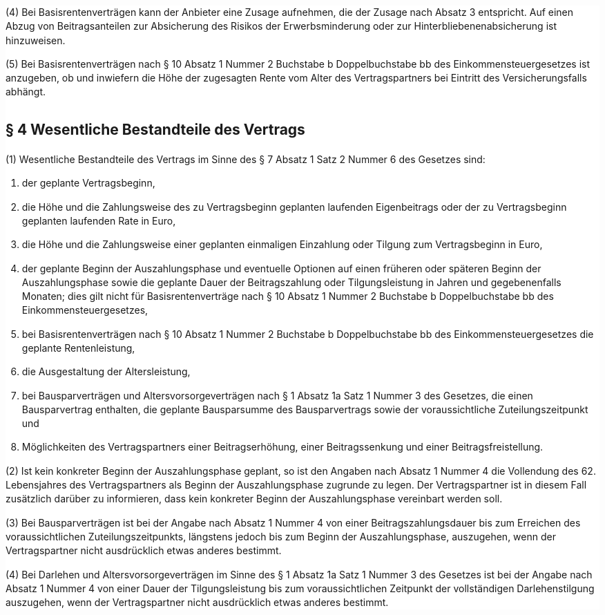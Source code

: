 (4) Bei Basisrentenverträgen kann der Anbieter eine Zusage aufnehmen, die der Zusage nach Absatz 3 entspricht. Auf einen Abzug von Beitragsanteilen zur Absicherung des Risikos der Erwerbsminderung oder zur Hinterbliebenenabsicherung ist hinzuweisen.

(5) Bei Basisrentenverträgen nach § 10 Absatz 1 Nummer 2 Buchstabe b Doppelbuchstabe bb des Einkommensteuergesetzes ist anzugeben, ob und inwiefern die Höhe der zugesagten Rente vom Alter des Vertragspartners bei Eintritt des Versicherungsfalls abhängt.


## § 4 Wesentliche Bestandteile des Vertrags

(1) Wesentliche Bestandteile des Vertrags im Sinne des § 7 Absatz 1 Satz 2 Nummer 6 des Gesetzes sind:

1.  der geplante Vertragsbeginn,


2.  die Höhe und die Zahlungsweise des zu Vertragsbeginn geplanten laufenden Eigenbeitrags oder der zu Vertragsbeginn geplanten laufenden Rate in Euro,


3.  die Höhe und die Zahlungsweise einer geplanten einmaligen Einzahlung oder Tilgung zum Vertragsbeginn in Euro,


4.  der geplante Beginn der Auszahlungsphase und eventuelle Optionen auf einen früheren oder späteren Beginn der Auszahlungsphase sowie die geplante Dauer der Beitragszahlung oder Tilgungsleistung in Jahren und gegebenenfalls Monaten; dies gilt nicht für Basisrentenverträge nach § 10 Absatz 1 Nummer 2 Buchstabe b Doppelbuchstabe bb des Einkommensteuergesetzes,


5.  bei Basisrentenverträgen nach § 10 Absatz 1 Nummer 2 Buchstabe b Doppelbuchstabe bb des Einkommensteuergesetzes die geplante Rentenleistung,


6.  die Ausgestaltung der Altersleistung,


7.  bei Bausparverträgen und Altersvorsorgeverträgen nach § 1 Absatz 1a Satz 1 Nummer 3 des Gesetzes, die einen Bausparvertrag enthalten, die geplante Bausparsumme des Bausparvertrags sowie der voraussichtliche Zuteilungszeitpunkt und


8.  Möglichkeiten des Vertragspartners einer Beitragserhöhung, einer Beitragssenkung und einer Beitragsfreistellung.




(2) Ist kein konkreter Beginn der Auszahlungsphase geplant, so ist den Angaben nach Absatz 1 Nummer 4 die Vollendung des 62. Lebensjahres des Vertragspartners als Beginn der Auszahlungsphase zugrunde zu legen. Der Vertragspartner ist in diesem Fall zusätzlich darüber zu informieren, dass kein konkreter Beginn der Auszahlungsphase vereinbart werden soll.

(3) Bei Bausparverträgen ist bei der Angabe nach Absatz 1 Nummer 4 von einer Beitragszahlungsdauer bis zum Erreichen des voraussichtlichen Zuteilungszeitpunkts, längstens jedoch bis zum Beginn der Auszahlungsphase, auszugehen, wenn der Vertragspartner nicht ausdrücklich etwas anderes bestimmt.

(4) Bei Darlehen und Altersvorsorgeverträgen im Sinne des § 1 Absatz 1a Satz 1 Nummer 3 des Gesetzes ist bei der Angabe nach Absatz 1 Nummer 4 von einer Dauer der Tilgungsleistung bis zum voraussichtlichen Zeitpunkt der vollständigen Darlehenstilgung auszugehen, wenn der Vertragspartner nicht ausdrücklich etwas anderes bestimmt.
